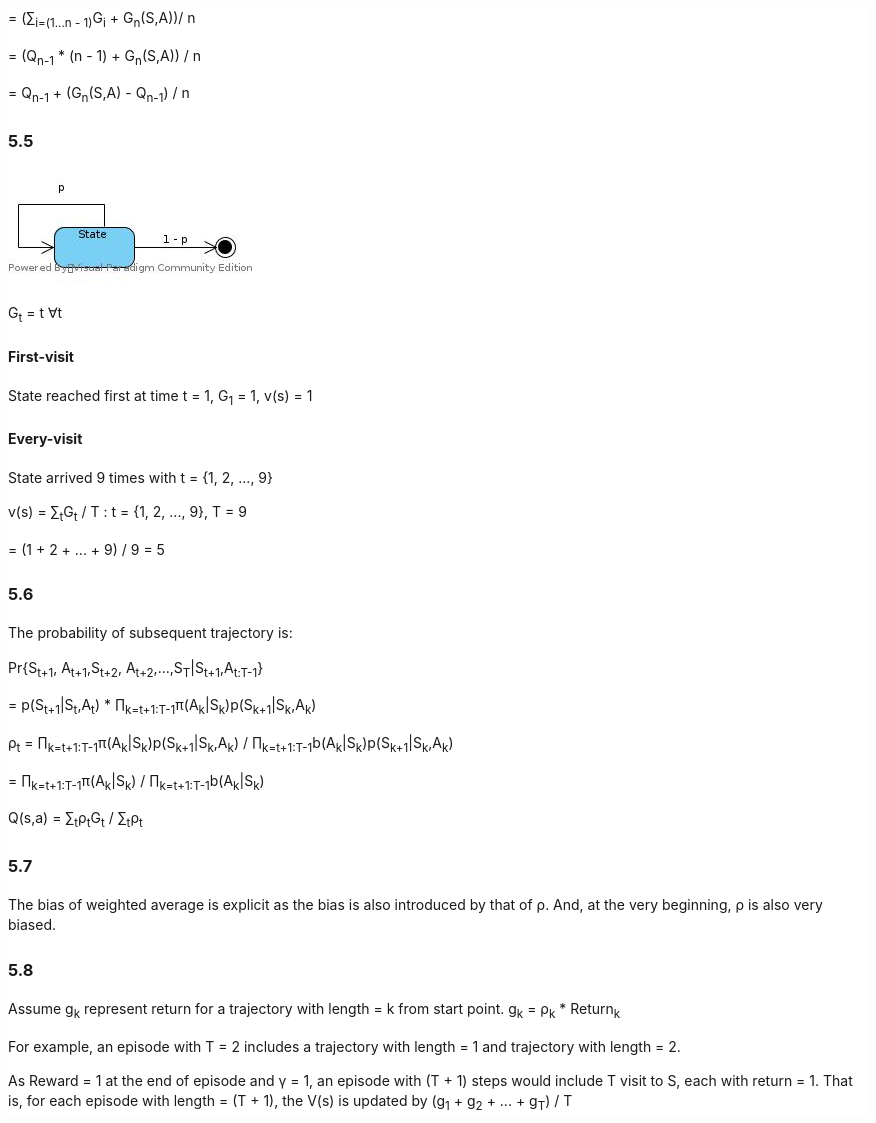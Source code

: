 = (∑<sub>i=(1...n - 1)</sub>G<sub>i</sub> + G<sub>n</sub>(S,A))/ n

= (Q<sub>n-1</sub> * (n - 1) + G<sub>n</sub>(S,A)) / n

= Q<sub>n-1</sub> + (G<sub>n</sub>(S,A) - Q<sub>n-1</sub>) / n
### 5.5
![states machine](./images/5_5.jpg)

G<sub>t</sub> = t ∀t
#### First-visit
State reached first at time t = 1, G<sub>1</sub> = 1, v(s) = 1
#### Every-visit
State arrived 9 times with t = {1, 2, ..., 9}

v(s) = ∑<sub>t</sub>G<sub>t</sub> / T : t = {1, 2, ..., 9}, T = 9

= (1 + 2 + ... + 9) / 9 = 5
### 5.6
The probability of subsequent trajectory is:

Pr{S<sub>t+1</sub>, A<sub>t+1</sub>,S<sub>t+2</sub>, A<sub>t+2</sub>,...,S<sub>T</sub>|S<sub>t+1</sub>,A<sub>t:T-1</sub>}

= p(S<sub>t+1</sub>|S<sub>t</sub>,A<sub>t</sub>) * ∏<sub>k=t+1:T-1</sub>π(A<sub>k</sub>|S<sub>k</sub>)p(S<sub>k+1</sub>|S<sub>k</sub>,A<sub>k</sub>)

ρ<sub>t</sub> = ∏<sub>k=t+1:T-1</sub>π(A<sub>k</sub>|S<sub>k</sub>)p(S<sub>k+1</sub>|S<sub>k</sub>,A<sub>k</sub>) / ∏<sub>k=t+1:T-1</sub>b(A<sub>k</sub>|S<sub>k</sub>)p(S<sub>k+1</sub>|S<sub>k</sub>,A<sub>k</sub>)

= ∏<sub>k=t+1:T-1</sub>π(A<sub>k</sub>|S<sub>k</sub>) / ∏<sub>k=t+1:T-1</sub>b(A<sub>k</sub>|S<sub>k</sub>)

Q(s,a) = ∑<sub>t</sub>ρ<sub>t</sub>G<sub>t</sub> / ∑<sub>t</sub>ρ<sub>t</sub>
### 5.7
The bias of weighted average is explicit as the bias is also introduced by that of ρ.
And, at the very beginning, ρ is also very biased. 
### 5.8
Assume g<sub>k</sub> represent return for a trajectory with length = k from start point. 
g<sub>k</sub> = ρ<sub>k</sub> * Return<sub>k</sub> 

For example, an episode with T = 2 includes a trajectory with length = 1 and trajectory with length = 2.

As Reward = 1 at the end of episode and γ = 1, an episode with (T + 1) steps would include T visit to S, each with return = 1.
That is, for each episode with length = (T + 1), the V(s) is updated by (g<sub>1</sub> + g<sub>2</sub> + ... + g<sub>T</sub>) / T

